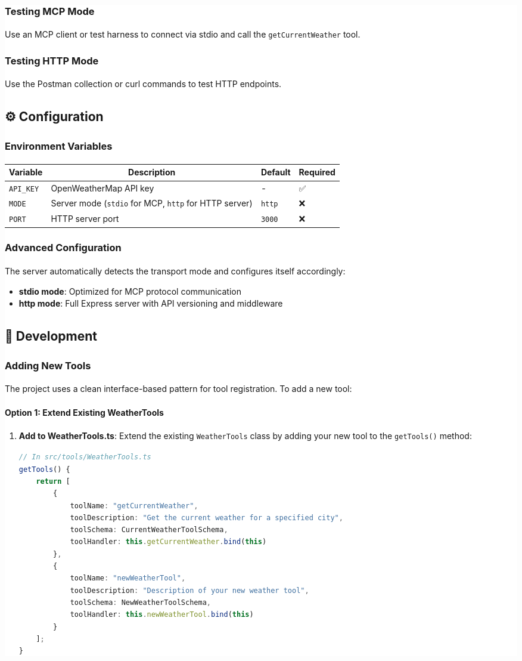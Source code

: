 ### Testing MCP Mode

Use an MCP client or test harness to connect via stdio and call the `getCurrentWeather` tool.

### Testing HTTP Mode

Use the Postman collection or curl commands to test HTTP endpoints.

## ⚙️ Configuration

### Environment Variables

| Variable | Description | Default | Required |
|----------|-------------|---------|----------|
| `API_KEY` | OpenWeatherMap API key | - | ✅ |
| `MODE` | Server mode (`stdio` for MCP, `http` for HTTP server) | `http` | ❌ |
| `PORT` | HTTP server port | `3000` | ❌ |

### Advanced Configuration

The server automatically detects the transport mode and configures itself accordingly:
- **stdio mode**: Optimized for MCP protocol communication
- **http mode**: Full Express server with API versioning and middleware

## 🔨 Development

### Adding New Tools

The project uses a clean interface-based pattern for tool registration. To add a new tool:

#### Option 1: Extend Existing WeatherTools

1. **Add to WeatherTools.ts**: Extend the existing `WeatherTools` class by adding your new tool to the `getTools()` method:
   ```typescript
   // In src/tools/WeatherTools.ts
   getTools() {
       return [
           {
               toolName: "getCurrentWeather",
               toolDescription: "Get the current weather for a specified city",
               toolSchema: CurrentWeatherToolSchema,
               toolHandler: this.getCurrentWeather.bind(this)
           },
           {
               toolName: "newWeatherTool",
               toolDescription: "Description of your new weather tool",
               toolSchema: NewWeatherToolSchema,
               toolHandler: this.newWeatherTool.bind(this)
           }
       ];
   }
   ```
